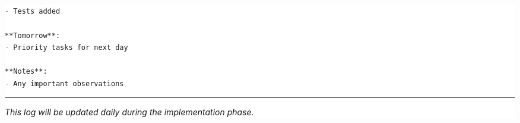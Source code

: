 ```markdown
- Tests added

**Tomorrow**:
- Priority tasks for next day

**Notes**:
- Any important observations
```

---

*This log will be updated daily during the implementation phase.*